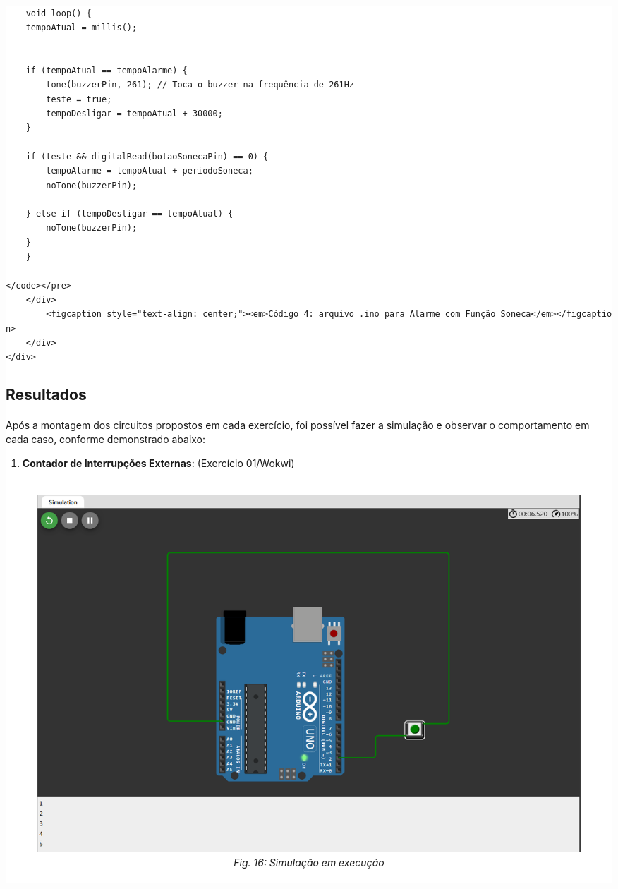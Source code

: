         void loop() {
        tempoAtual = millis();


        if (tempoAtual == tempoAlarme) {
            tone(buzzerPin, 261); // Toca o buzzer na frequência de 261Hz
            teste = true;
            tempoDesligar = tempoAtual + 30000;
        }

        if (teste && digitalRead(botaoSonecaPin) == 0) {
            tempoAlarme = tempoAtual + periodoSoneca;
            noTone(buzzerPin);

        } else if (tempoDesligar == tempoAtual) {
            noTone(buzzerPin);
        }
        }

    </code></pre>
        </div>
            <figcaption style="text-align: center;"><em>Código 4: arquivo .ino para Alarme com Função Soneca</em></figcaption>
        </div>
    </div>


## Resultados
Após a montagem dos circuitos propostos em cada exercício, foi possível fazer a simulação e observar o comportamento em cada caso, conforme demonstrado abaixo:

1. **Contador de Interrupções Externas**: ([Exercício 01/Wokwi](https://wokwi.com/projects/395537497684810753))
<div style="padding: 5px;">
    <figure style="text-align: center;">
        <img src="imgs/simulacao1.png">
        <figcaption style="text-align: center;"><em>Fig. 16: Simulação em execução</em></figcaption>